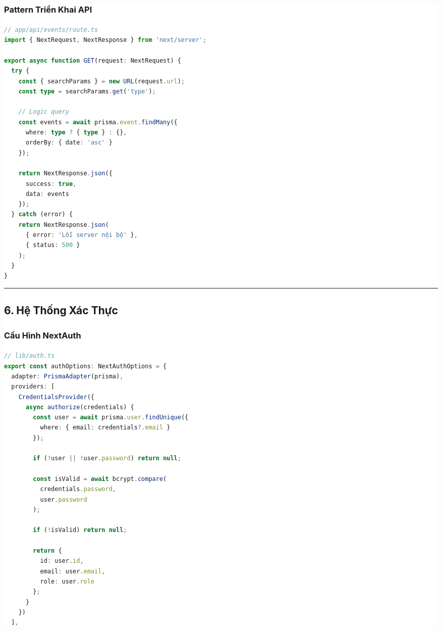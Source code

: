 ### Pattern Triển Khai API

```typescript
// app/api/events/route.ts
import { NextRequest, NextResponse } from 'next/server';

export async function GET(request: NextRequest) {
  try {
    const { searchParams } = new URL(request.url);
    const type = searchParams.get('type');
    
    // Logic query
    const events = await prisma.event.findMany({
      where: type ? { type } : {},
      orderBy: { date: 'asc' }
    });
    
    return NextResponse.json({
      success: true,
      data: events
    });
  } catch (error) {
    return NextResponse.json(
      { error: 'Lỗi server nội bộ' },
      { status: 500 }
    );
  }
}
```

---

## 6. Hệ Thống Xác Thực

### Cấu Hình NextAuth

```typescript
// lib/auth.ts
export const authOptions: NextAuthOptions = {
  adapter: PrismaAdapter(prisma),
  providers: [
    CredentialsProvider({
      async authorize(credentials) {
        const user = await prisma.user.findUnique({
          where: { email: credentials?.email }
        });
        
        if (!user || !user.password) return null;
        
        const isValid = await bcrypt.compare(
          credentials.password,
          user.password
        );
        
        if (!isValid) return null;
        
        return {
          id: user.id,
          email: user.email,
          role: user.role
        };
      }
    })
  ],
```
